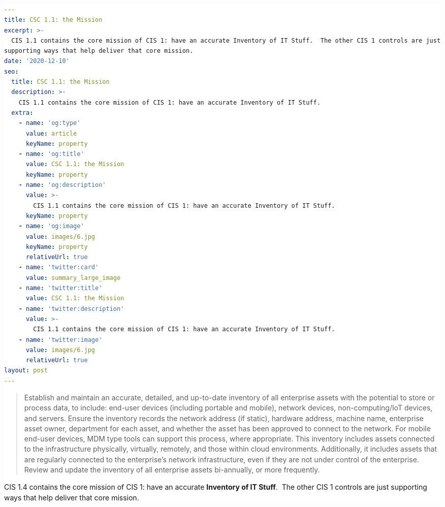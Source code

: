 ```yaml
---
title: CSC 1.1: the Mission
excerpt: >-
  CIS 1.1 contains the core mission of CIS 1: have an accurate Inventory of IT Stuff.  The other CIS 1 controls are just supporting ways that help deliver that core mission. 
date: '2020-12-10'
seo:
  title: CSC 1.1: the Mission
  description: >-
    CIS 1.1 contains the core mission of CIS 1: have an accurate Inventory of IT Stuff. 
  extra:
    - name: 'og:type'
      value: article
      keyName: property
    - name: 'og:title'
      value: CSC 1.1: the Mission
      keyName: property
    - name: 'og:description'
      value: >-
        CIS 1.1 contains the core mission of CIS 1: have an accurate Inventory of IT Stuff. 
      keyName: property
    - name: 'og:image'
      value: images/6.jpg
      keyName: property
      relativeUrl: true
    - name: 'twitter:card'
      value: summary_large_image
    - name: 'twitter:title'
      value: CSC 1.1: the Mission
    - name: 'twitter:description'
      value: >-
        CIS 1.1 contains the core mission of CIS 1: have an accurate Inventory of IT Stuff. 
    - name: 'twitter:image'
      value: images/6.jpg
      relativeUrl: true
layout: post
---
```

> Establish and maintain an accurate, detailed, and up-to-date inventory of all enterprise assets with the potential to store or process data, to include: end-user devices (including portable and mobile), network devices, non-computing/IoT devices, and servers. Ensure the inventory records the network address (if static), hardware address, machine name, enterprise asset owner, department for each asset, and whether the asset has been approved to connect to the network. For mobile end-user devices, MDM type tools can support this process, where appropriate. This inventory includes assets connected to the infrastructure physically, virtually, remotely, and those within cloud environments. Additionally, it includes assets that are regularly connected to the enterprise’s network infrastructure, even if they are not under control of the enterprise. Review and update the inventory of all enterprise assets bi-annually, or more frequently.

CIS 1.4 contains the core mission of CIS 1: have an accurate **Inventory of IT Stuff**.  The other CIS 1 controls are just supporting ways that help deliver that core mission. 
